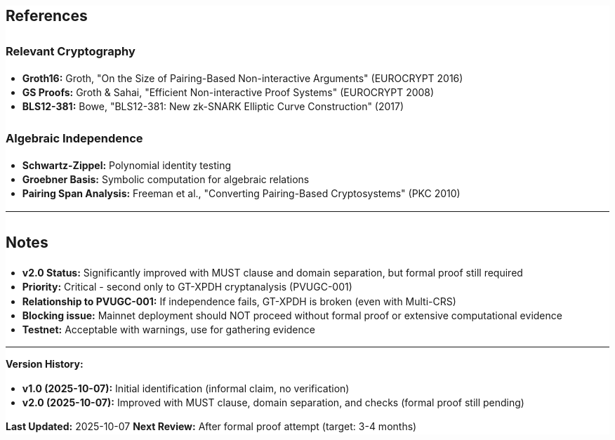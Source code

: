 
## References

### Relevant Cryptography
- **Groth16:** Groth, "On the Size of Pairing-Based Non-interactive Arguments" (EUROCRYPT 2016)
- **GS Proofs:** Groth & Sahai, "Efficient Non-interactive Proof Systems" (EUROCRYPT 2008)
- **BLS12-381:** Bowe, "BLS12-381: New zk-SNARK Elliptic Curve Construction" (2017)

### Algebraic Independence
- **Schwartz-Zippel:** Polynomial identity testing
- **Groebner Basis:** Symbolic computation for algebraic relations
- **Pairing Span Analysis:** Freeman et al., "Converting Pairing-Based Cryptosystems" (PKC 2010)

---

## Notes

- **v2.0 Status:** Significantly improved with MUST clause and domain separation, but formal proof still required
- **Priority:** Critical - second only to GT-XPDH cryptanalysis (PVUGC-001)
- **Relationship to PVUGC-001:** If independence fails, GT-XPDH is broken (even with Multi-CRS)
- **Blocking issue:** Mainnet deployment should NOT proceed without formal proof or extensive computational evidence
- **Testnet:** Acceptable with warnings, use for gathering evidence

---

**Version History:**
- **v1.0 (2025-10-07):** Initial identification (informal claim, no verification)
- **v2.0 (2025-10-07):** Improved with MUST clause, domain separation, and checks (formal proof still pending)

**Last Updated:** 2025-10-07
**Next Review:** After formal proof attempt (target: 3-4 months)
